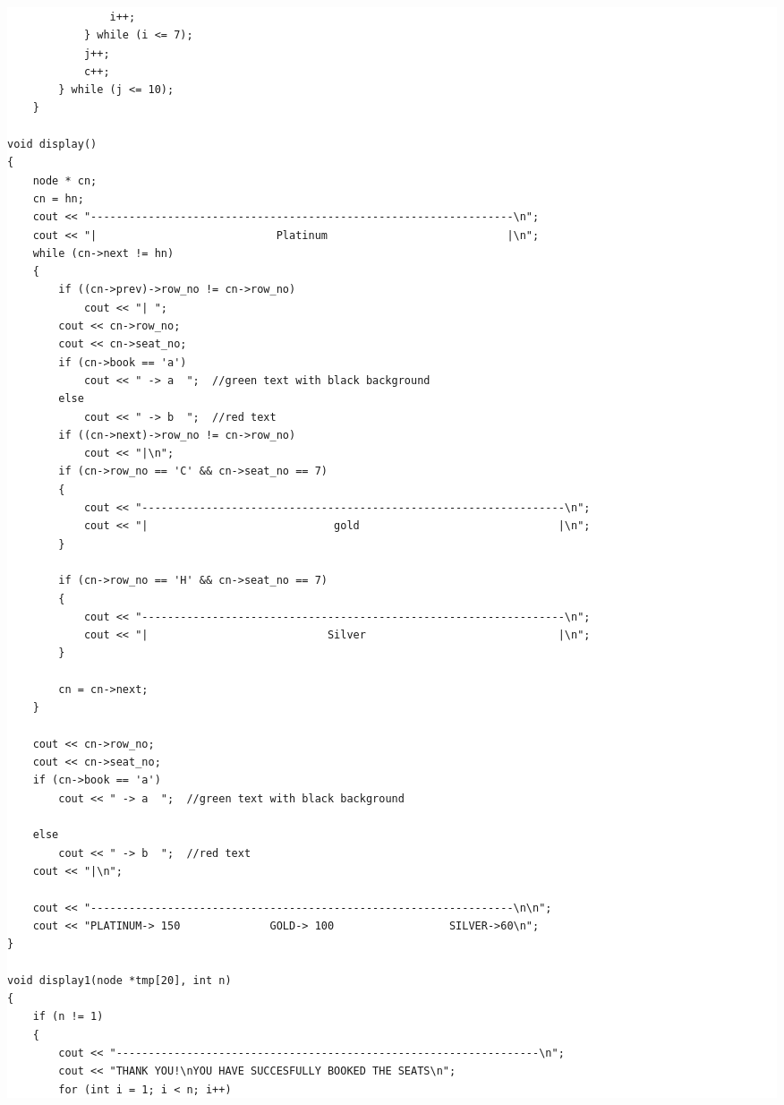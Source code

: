 					i++;
				} while (i <= 7);
				j++;
				c++;
			} while (j <= 10);
		}

	void display()
	{
		node * cn;
		cn = hn;
		cout << "------------------------------------------------------------------\n";
		cout << "|                            Platinum                            |\n";
		while (cn->next != hn)
		{
			if ((cn->prev)->row_no != cn->row_no)
				cout << "| ";
			cout << cn->row_no;
			cout << cn->seat_no;
			if (cn->book == 'a')
				cout << " -> a  ";	//green text with black background
			else
				cout << " -> b  ";	//red text
			if ((cn->next)->row_no != cn->row_no)
				cout << "|\n";
			if (cn->row_no == 'C' && cn->seat_no == 7)
			{
				cout << "------------------------------------------------------------------\n";
				cout << "|                             gold                               |\n";
			}

			if (cn->row_no == 'H' && cn->seat_no == 7)
			{
				cout << "------------------------------------------------------------------\n";
				cout << "|                            Silver                              |\n";
			}

			cn = cn->next;
		}

		cout << cn->row_no;
		cout << cn->seat_no;
		if (cn->book == 'a')
			cout << " -> a  ";	//green text with black background

		else
			cout << " -> b  ";	//red text
		cout << "|\n";

		cout << "------------------------------------------------------------------\n\n";
		cout << "PLATINUM-> 150              GOLD-> 100                  SILVER->60\n";
	}

	void display1(node *tmp[20], int n)
	{
		if (n != 1)
		{
			cout << "------------------------------------------------------------------\n";
			cout << "THANK YOU!\nYOU HAVE SUCCESFULLY BOOKED THE SEATS\n";
			for (int i = 1; i < n; i++)
